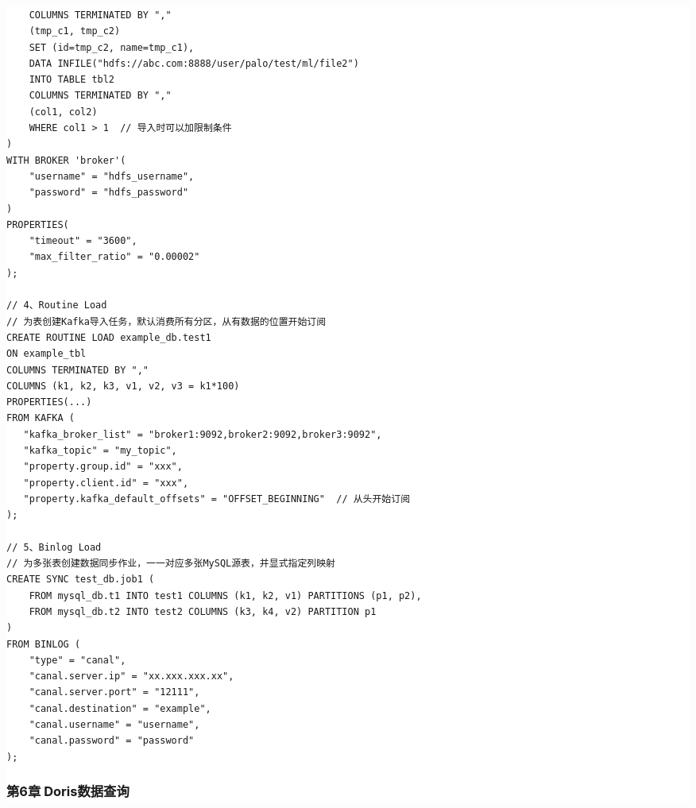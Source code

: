 ```
    COLUMNS TERMINATED BY ","
    (tmp_c1, tmp_c2)
    SET (id=tmp_c2, name=tmp_c1),
    DATA INFILE("hdfs://abc.com:8888/user/palo/test/ml/file2")
    INTO TABLE tbl2
    COLUMNS TERMINATED BY ","
    (col1, col2)
    WHERE col1 > 1  // 导入时可以加限制条件
)
WITH BROKER 'broker'(
    "username" = "hdfs_username",
    "password" = "hdfs_password"
)
PROPERTIES(
    "timeout" = "3600",
    "max_filter_ratio" = "0.00002"
);

// 4、Routine Load
// 为表创建Kafka导入任务，默认消费所有分区，从有数据的位置开始订阅
CREATE ROUTINE LOAD example_db.test1
ON example_tbl
COLUMNS TERMINATED BY ","
COLUMNS (k1, k2, k3, v1, v2, v3 = k1*100)
PROPERTIES(...)
FROM KAFKA (
   "kafka_broker_list" = "broker1:9092,broker2:9092,broker3:9092",
   "kafka_topic" = "my_topic",
   "property.group.id" = "xxx",
   "property.client.id" = "xxx",
   "property.kafka_default_offsets" = "OFFSET_BEGINNING"  // 从头开始订阅
);

// 5、Binlog Load
// 为多张表创建数据同步作业，一一对应多张MySQL源表，并显式指定列映射
CREATE SYNC test_db.job1 (
    FROM mysql_db.t1 INTO test1 COLUMNS (k1, k2, v1) PARTITIONS (p1, p2),
    FROM mysql_db.t2 INTO test2 COLUMNS (k3, k4, v2) PARTITION p1
)
FROM BINLOG (
    "type" = "canal",
    "canal.server.ip" = "xx.xxx.xxx.xx",
    "canal.server.port" = "12111",
    "canal.destination" = "example",
    "canal.username" = "username",
    "canal.password" = "password"
);
```


### 第6章 Doris数据查询
